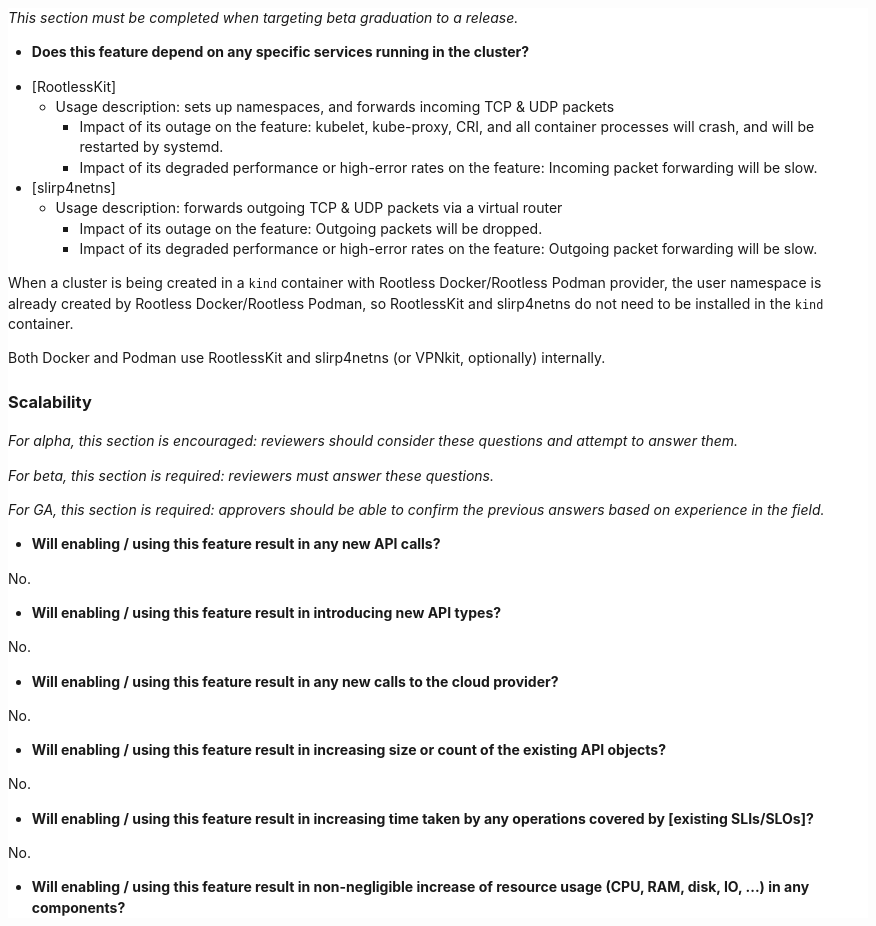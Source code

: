 _This section must be completed when targeting beta graduation to a release._

* **Does this feature depend on any specific services running in the cluster?**
 - [RootlessKit]
    - Usage description: sets up namespaces, and forwards incoming TCP & UDP packets
      - Impact of its outage on the feature: kubelet, kube-proxy, CRI, and all container processes will crash, and will be restarted by systemd.
      - Impact of its degraded performance or high-error rates on the feature: Incoming packet forwarding will be slow.
 - [slirp4netns]
    - Usage description: forwards outgoing TCP & UDP packets via a virtual router
      - Impact of its outage on the feature: Outgoing packets will be dropped.
      - Impact of its degraded performance or high-error rates on the feature: Outgoing packet forwarding will be slow.

When a cluster is being created in a `kind` container with Rootless Docker/Rootless Podman provider,
the user namespace is already created by Rootless Docker/Rootless Podman, so RootlessKit and slirp4netns do not need to be installed 
in the `kind` container.

Both Docker and Podman use RootlessKit and slirp4netns (or VPNkit, optionally) internally.

### Scalability

_For alpha, this section is encouraged: reviewers should consider these questions
and attempt to answer them._

_For beta, this section is required: reviewers must answer these questions._

_For GA, this section is required: approvers should be able to confirm the
previous answers based on experience in the field._

* **Will enabling / using this feature result in any new API calls?**

No.
  
* **Will enabling / using this feature result in introducing new API types?**

No.

* **Will enabling / using this feature result in any new calls to the cloud 
provider?**

No.

* **Will enabling / using this feature result in increasing size or count of 
the existing API objects?**

No.

* **Will enabling / using this feature result in increasing time taken by any 
operations covered by [existing SLIs/SLOs]?**

No.

* **Will enabling / using this feature result in non-negligible increase of 
resource usage (CPU, RAM, disk, IO, ...) in any components?**


[kubernetes.io]: https://kubernetes.io/
[kubernetes/enhancements]: https://git.k8s.io/enhancements
[kubernetes/kubernetes]: https://git.k8s.io/kubernetes
[kubernetes/website]: https://git.k8s.io/website